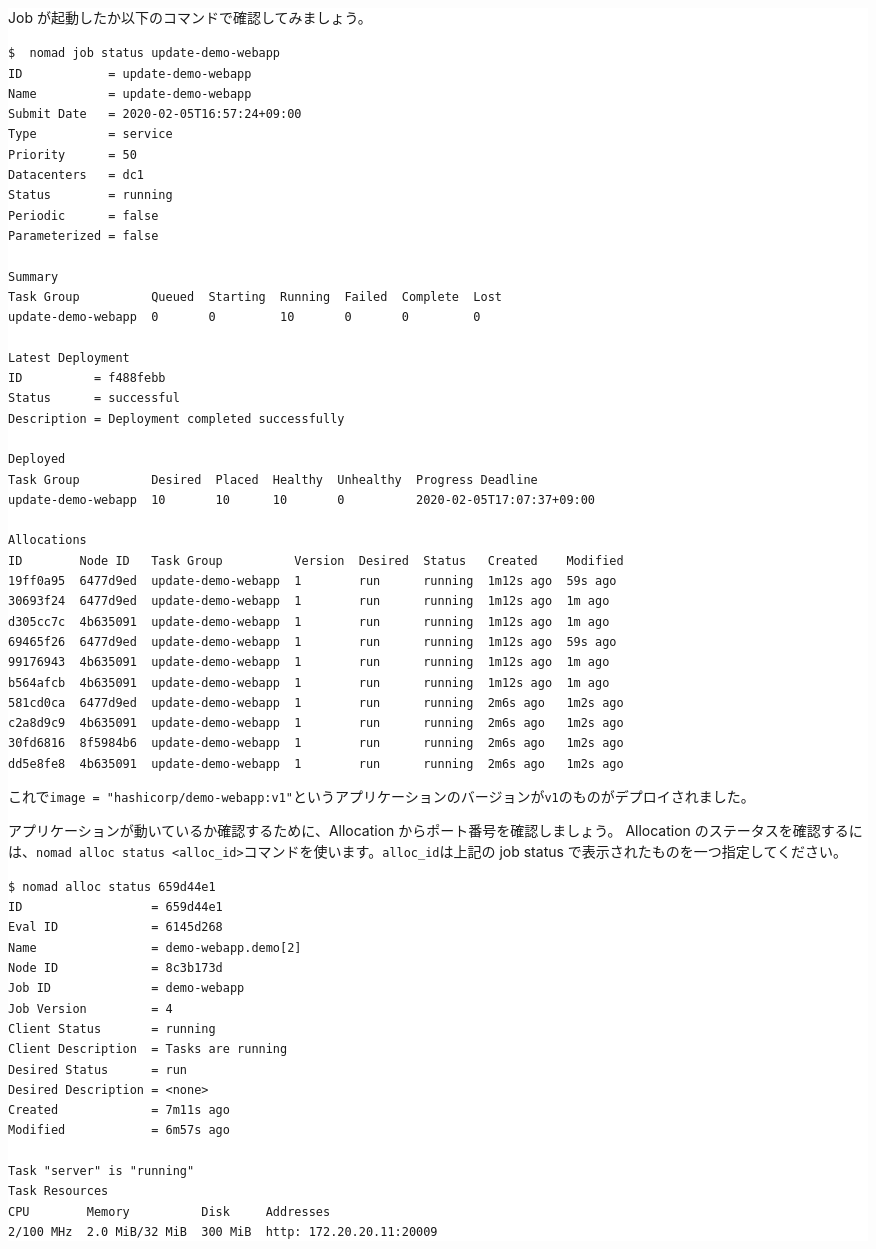 Job が起動したか以下のコマンドで確認してみましょう。

```console
$  nomad job status update-demo-webapp
ID            = update-demo-webapp
Name          = update-demo-webapp
Submit Date   = 2020-02-05T16:57:24+09:00
Type          = service
Priority      = 50
Datacenters   = dc1
Status        = running
Periodic      = false
Parameterized = false

Summary
Task Group          Queued  Starting  Running  Failed  Complete  Lost
update-demo-webapp  0       0         10       0       0         0

Latest Deployment
ID          = f488febb
Status      = successful
Description = Deployment completed successfully

Deployed
Task Group          Desired  Placed  Healthy  Unhealthy  Progress Deadline
update-demo-webapp  10       10      10       0          2020-02-05T17:07:37+09:00

Allocations
ID        Node ID   Task Group          Version  Desired  Status   Created    Modified
19ff0a95  6477d9ed  update-demo-webapp  1        run      running  1m12s ago  59s ago
30693f24  6477d9ed  update-demo-webapp  1        run      running  1m12s ago  1m ago
d305cc7c  4b635091  update-demo-webapp  1        run      running  1m12s ago  1m ago
69465f26  6477d9ed  update-demo-webapp  1        run      running  1m12s ago  59s ago
99176943  4b635091  update-demo-webapp  1        run      running  1m12s ago  1m ago
b564afcb  4b635091  update-demo-webapp  1        run      running  1m12s ago  1m ago
581cd0ca  6477d9ed  update-demo-webapp  1        run      running  2m6s ago   1m2s ago
c2a8d9c9  4b635091  update-demo-webapp  1        run      running  2m6s ago   1m2s ago
30fd6816  8f5984b6  update-demo-webapp  1        run      running  2m6s ago   1m2s ago
dd5e8fe8  4b635091  update-demo-webapp  1        run      running  2m6s ago   1m2s ago
```

これで`image = "hashicorp/demo-webapp:v1"`というアプリケーションのバージョンが`v1`のものがデプロイされました。

アプリケーションが動いているか確認するために、Allocation からポート番号を確認しましょう。
Allocation のステータスを確認するには、`nomad alloc status <alloc_id>`コマンドを使います。`alloc_id`は上記の job status で表示されたものを一つ指定してください。

```console
$ nomad alloc status 659d44e1
ID                  = 659d44e1
Eval ID             = 6145d268
Name                = demo-webapp.demo[2]
Node ID             = 8c3b173d
Job ID              = demo-webapp
Job Version         = 4
Client Status       = running
Client Description  = Tasks are running
Desired Status      = run
Desired Description = <none>
Created             = 7m11s ago
Modified            = 6m57s ago

Task "server" is "running"
Task Resources
CPU        Memory          Disk     Addresses
2/100 MHz  2.0 MiB/32 MiB  300 MiB  http: 172.20.20.11:20009
```